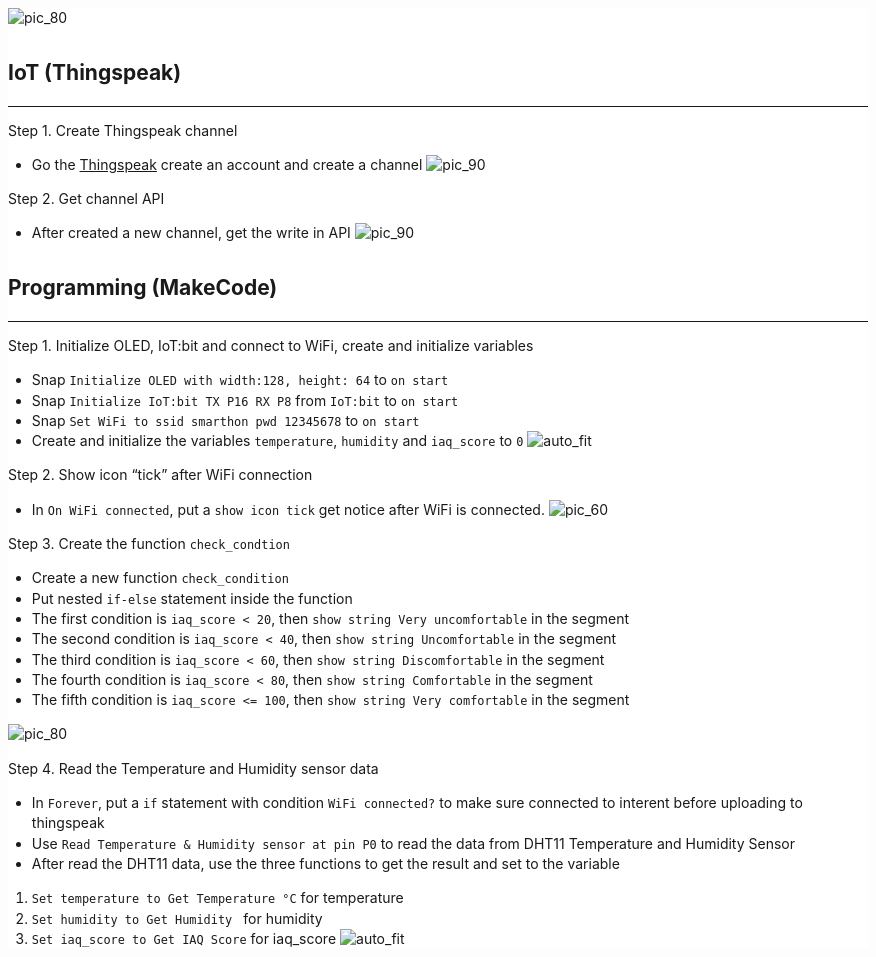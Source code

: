 
![pic_80](images/Case10/Case10_hardware.png)<P>

## IoT (Thingspeak)
<HR>

<span id="subtitle">Step 1. Create Thingspeak channel</span><BR><P>
* Go the [Thingspeak](https://thingspeak.com) create an account and create a channel
![pic_90](images/Case10/Case10_p1.png)<P>

<span id="subtitle">Step 2. Get channel API</span><BR><P>
* After created a new channel, get the write in API
![pic_90](images/Case10/Case10_p2.png)<P>


## Programming (MakeCode)
<HR>

<span id="subtitle">Step 1. Initialize OLED, IoT:bit and connect to WiFi, create and initialize variables</span><BR><P>

* Snap `Initialize OLED with width:128, height: 64` to `on start`
* Snap `Initialize IoT:bit TX P16 RX P8` from `IoT:bit` to `on start`
* Snap `Set WiFi to ssid smarthon pwd 12345678` to `on start`
* Create and initialize the variables `temperature`, `humidity` and `iaq_score` to `0`
![auto_fit](images/Case10/Case10_p3.png)<P>

<span id="subtitle">Step 2. Show icon “tick” after WiFi connection</span><BR><P>
* In `On WiFi connected`, put a `show icon tick` get notice after WiFi is connected.
![pic_60](images/Case10/Case10_p4.png)<P>

<span id="subtitle">Step 3. Create the function `check_condtion`</span><BR><P>
* Create a new function `check_condition`
* Put nested `if-else` statement inside the function
* The first condition is `iaq_score < 20`, then `show string Very uncomfortable` in the segment
* The second condition is `iaq_score < 40`, then `show string Uncomfortable` in the segment
* The third condition is `iaq_score < 60`, then `show string Discomfortable` in the segment
* The fourth condition is `iaq_score < 80`, then `show string Comfortable` in the segment
* The fifth condition is `iaq_score <= 100`, then `show string Very comfortable` in the segment

![pic_80](images/Case10/Case10_p5.png)<P>

<span id="subtitle">Step 4. Read the Temperature and Humidity sensor data</span><BR><P>
* In `Forever`, put a `if` statement with condition `WiFi connected?` to make sure connected to interent before uploading to thingspeak
* Use `Read Temperature & Humidity sensor at pin P0` to read the data from DHT11 Temperature and Humidity Sensor
* After read the DHT11 data, use the three functions to get the result and set to the variable
1. `Set temperature to Get Temperature °C` for temperature
2. `Set humidity to Get Humidity ` for humidity
3. `Set iaq_score to Get IAQ Score` for iaq_score
![auto_fit](images/Case10/Case10_p6.png)<P>
